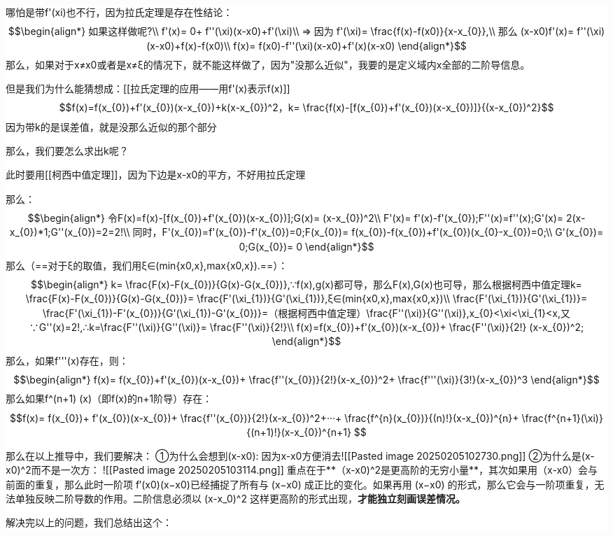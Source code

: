 哪怕是带f'(xi)也不行，因为拉氏定理是存在性结论：
$$\begin{align*}
如果这样做呢?\\
f'(x)= 0+ f''(\xi)(x-x0)+f'(\xi)\\
=> 因为 f'(\xi)= \frac{f(x)-f(x0)}{x-x_{0}},\\
那么 (x-x0)f'(x)= f''(\xi)(x-x0)+f(x)-f(x0)\\
f(x)= f(x0)-f''(\xi)(x-x0)+f'(x)(x-x0)
\end{align*}$$
那么，如果对于x≠x0或者是x≠ξ的情况下，就不能这样做了，因为"没那么近似"，我要的是定义域内x全部的二阶导信息。

但是我们为什么能猜想成：[[拉氏定理的应用——用f'(x)表示f(x)]]
$$f(x)=f(x_{0})+f'(x_{0})(x-x_{0})+k(x-x_{0})^2，k= \frac{f(x)-[f(x_{0})+f'(x_{0})(x-x_{0})]}{(x-x_{0})^2}$$
因为带k的是误差值，就是没那么近似的那个部分

那么，我们要怎么求出k呢？

此时要用[[柯西中值定理]]，因为下边是x-x0的平方，不好用拉氏定理

那么：
$$\begin{align*}
令F(x)=f(x)-[f(x_{0})+f'(x_{0})(x-x_{0})];G(x)= (x-x_{0})^2\\
F'(x)= f'(x)-f'(x_{0});F''(x)=f''(x);G'(x)= 2(x-x_{0})*1;G''(x_{0})=2=2!\\
同时，F'(x_{0})=f'(x_{0})-f'(x_{0})=0;F(x_{0})= f(x_{0})-f(x_{0})+f'(x_{0})(x_{0}-x_{0})=0;\\
G'(x_{0})= 0;G(x_{0})= 0
\end{align*}$$
那么（==对于ξ的取值，我们用ξ∈(min{x0​,x},max{x0​,x}).==）：
$$\begin{align*}
k= \frac{F(x)-F(x_{0})}{G(x)-G(x_{0})},∵f(x),g(x)都可导，那么F(x),G(x)也可导，那么根据柯西中值定理k= \frac{F(x)-F(x_{0})}{G(x)-G(x_{0})}= \frac{F'(\xi_{1})}{G'(\xi_{1})},ξ∈(min{x0​,x},max{x0​,x})\\
\frac{F'(\xi_{1})}{G'(\xi_{1})}= \frac{F'(\xi_{1})-F'(x_{0})}{G'(\xi_{1})-G'(x_{0})}=（根据柯西中值定理）\frac{F''(\xi)}{G''(\xi)},x_{0}<\xi<\xi_{1}<x,又∵G''(x)=2!,∴k=\frac{F''(\xi)}{G''(\xi)}= \frac{F''(\xi)}{2!}\\
f(x)=f(x_{0})+f'(x_{0})(x-x_{0})+ \frac{F''(\xi)}{2!} (x-x_{0})^2;
\end{align*}$$
那么，如果f'''(x)存在，则：
$$\begin{align*}
f(x)= f(x_{0})+f'(x_{0})(x-x_{0})+ \frac{f''(x_{0})}{2!}(x-x_{0})^2+ \frac{f'''(\xi)}{3!}(x-x_{0})^3
\end{align*}$$
那么如果f^(n+1) (x)（即f(x)的n+1阶导）存在：
$$f(x)= f(x_{0})+ f'(x_{0})(x-x_{0})+ \frac{f''(x_{0})}{2!}(x-x_{0})^2+···+ \frac{f^{n}(x_{0})}{(n)!}(x-x_{0})^{n}+ \frac{f^{n+1}(\xi)}{(n+1)!}(x-x_{0})^{n+1} $$

那么在以上推导中，我们要解决：
①为什么会想到(x-x0):
因为x-x0方便消去![[Pasted image 20250205102730.png]]
②为什么是(x-x0)^2而不是一次方：
![[Pasted image 20250205103114.png]]
重点在于**（x-x0)^2是更高阶的无穷小量**，其次如果用（x-x0）会与前面的重复，那么此时一阶项 f′(x0)(x−x0)已经捕捉了所有与 (x−x0) 成正比的变化。如果再用 (x−x0) 的形式，那么它会与一阶项重复，无法单独反映二阶导数的作用。二阶信息必须以 (x-x_0)^2 这样更高阶的形式出现，**才能独立刻画误差情况。**


解决完以上的问题，我们总结出这个：
